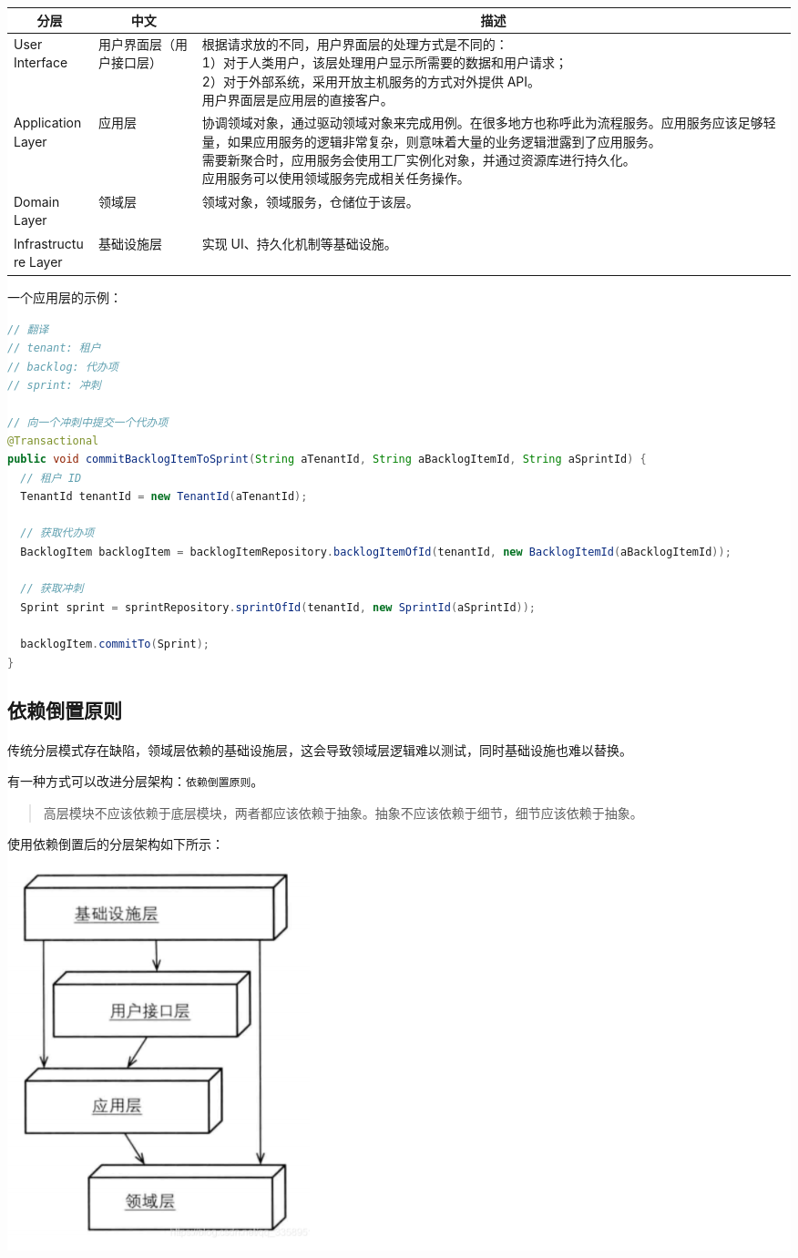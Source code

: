 分层 | 中文| 描述
-|-|-
User Interface | 用户界面层（用户接口层） | 根据请求放的不同，用户界面层的处理方式是不同的：<br>1）对于人类用户，该层处理用户显示所需要的数据和用户请求；<br>2）对于外部系统，采用开放主机服务的方式对外提供 API。<br>用户界面层是应用层的直接客户。
Application Layer | 应用层 | 协调领域对象，通过驱动领域对象来完成用例。在很多地方也称呼此为流程服务。应用服务应该足够轻量，如果应用服务的逻辑非常复杂，则意味着大量的业务逻辑泄露到了应用服务。<br>需要新聚合时，应用服务会使用工厂实例化对象，并通过资源库进行持久化。<br>应用服务可以使用领域服务完成相关任务操作。
Domain Layer | 领域层 | 领域对象，领域服务，仓储位于该层。
Infrastructure Layer | 基础设施层 | 实现 UI、持久化机制等基础设施。

一个应用层的示例：

```java
// 翻译
// tenant: 租户
// backlog: 代办项
// sprint: 冲刺

// 向一个冲刺中提交一个代办项
@Transactional
public void commitBacklogItemToSprint(String aTenantId, String aBacklogItemId, String aSprintId) {
  // 租户 ID
  TenantId tenantId = new TenantId(aTenantId);

  // 获取代办项
  BacklogItem backlogItem = backlogItemRepository.backlogItemOfId(tenantId, new BacklogItemId(aBacklogItemId));

  // 获取冲刺
  Sprint sprint = sprintRepository.sprintOfId(tenantId, new SprintId(aSprintId));

  backlogItem.commitTo(Sprint);
}
```

## 依赖倒置原则

传统分层模式存在缺陷，领域层依赖的基础设施层，这会导致领域层逻辑难以测试，同时基础设施也难以替换。

有一种方式可以改进分层架构：`依赖倒置原则`。

> 高层模块不应该依赖于底层模块，两者都应该依赖于抽象。抽象不应该依赖于细节，细节应该依赖于抽象。

使用依赖倒置后的分层架构如下所示：

![nowlevel](assets/nowlevel.png)
